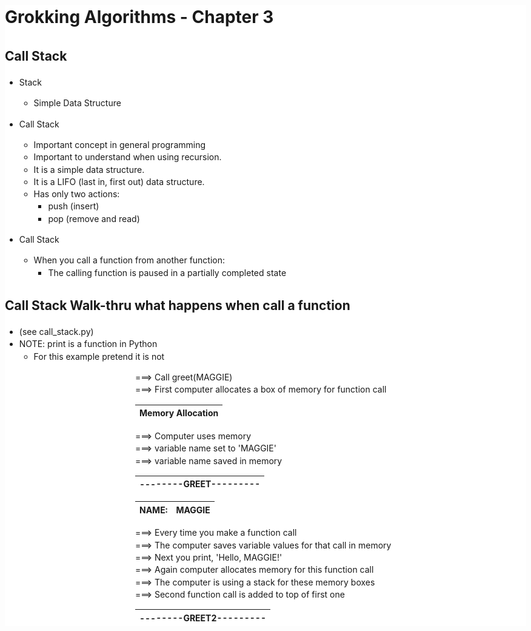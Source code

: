 # Grokking Algorithms - Chapter 3  
## Call Stack

- Stack  
  - Simple Data Structure
- Call Stack
  - Important concept in general programming
  - Important to understand when using recursion.
  - It is a simple data structure.
  - It is a LIFO (last in, first out) data structure.
  - Has only two actions:
    - push (insert)
    - pop (remove and read)  

- Call Stack
  - When you call a function from another function:
    - The calling function is paused in a partially completed state

## Call Stack Walk-thru what happens when call a function
  - (see call_stack.py)
  - NOTE: print is a function in Python
    - For this example pretend it is not

<div style="margin-left: auto;
            margin-right: auto;
            width: 50%">

===> Call greet(MAGGIE)  
===> First computer allocates a box of memory for function call

Memory Allocation|
---|

===> Computer uses memory  
===> variable name set to 'MAGGIE'  
===> variable name saved in memory

--------GREET---------|
---|

NAME:| MAGGIE |
---|--------|

===> Every time you make a function call  
===> The computer saves variable values for that call in memory  
===> Next you print, 'Hello, MAGGIE!'  
===> Again computer allocates memory for this function call  
===> The computer is using a stack for these memory boxes  
===> Second function call is added to top of first one  

--------GREET2---------|
---|
